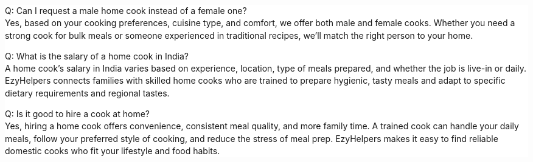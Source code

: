 Q: Can I request a male home cook instead of a female one?  
Yes, based on your cooking preferences, cuisine type, and comfort, we offer both male and female cooks. Whether you need a strong cook for bulk meals or someone experienced in traditional recipes, we’ll match the right person to your home.

Q: What is the salary of a home cook in India?  
A home cook’s salary in India varies based on experience, location, type of meals prepared, and whether the job is live-in or daily. EzyHelpers connects families with skilled home cooks who are trained to prepare hygienic, tasty meals and adapt to specific dietary requirements and regional tastes.

Q: Is it good to hire a cook at home?  
Yes, hiring a home cook offers convenience, consistent meal quality, and more family time. A trained cook can handle your daily meals, follow your preferred style of cooking, and reduce the stress of meal prep. EzyHelpers makes it easy to find reliable domestic cooks who fit your lifestyle and food habits.